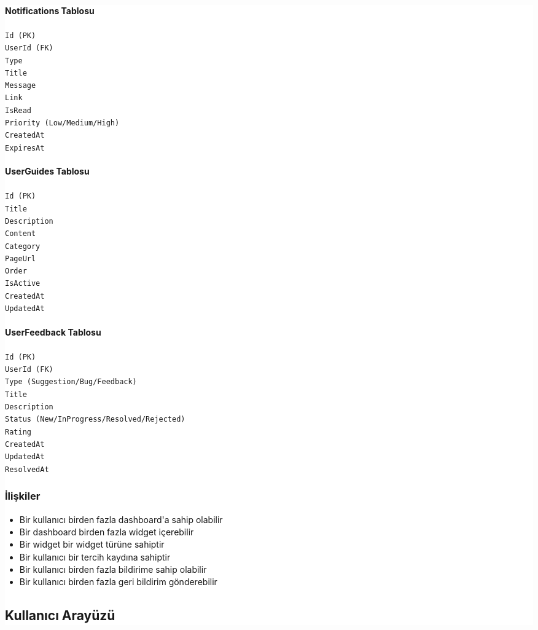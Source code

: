 #### Notifications Tablosu
```
Id (PK)
UserId (FK)
Type
Title
Message
Link
IsRead
Priority (Low/Medium/High)
CreatedAt
ExpiresAt
```

#### UserGuides Tablosu
```
Id (PK)
Title
Description
Content
Category
PageUrl
Order
IsActive
CreatedAt
UpdatedAt
```

#### UserFeedback Tablosu
```
Id (PK)
UserId (FK)
Type (Suggestion/Bug/Feedback)
Title
Description
Status (New/InProgress/Resolved/Rejected)
Rating
CreatedAt
UpdatedAt
ResolvedAt
```

### İlişkiler

- Bir kullanıcı birden fazla dashboard'a sahip olabilir
- Bir dashboard birden fazla widget içerebilir
- Bir widget bir widget türüne sahiptir
- Bir kullanıcı bir tercih kaydına sahiptir
- Bir kullanıcı birden fazla bildirime sahip olabilir
- Bir kullanıcı birden fazla geri bildirim gönderebilir

## Kullanıcı Arayüzü
